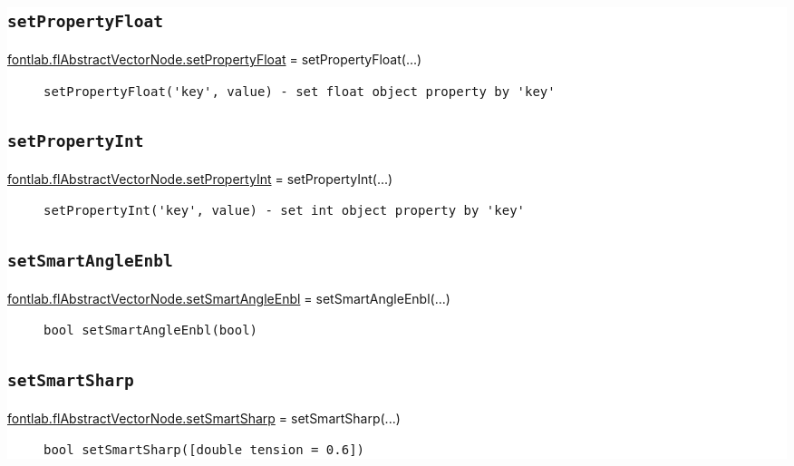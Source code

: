 </dd></dl>



<a name="fontlab.flAbstractVectorNode.setPropertyFloat"></a>

## `setPropertyFloat`


<dl class="function"><dt><a name="-fontlab.flAbstractVectorNode.setPropertyFloat" href="#-fontlab.flAbstractVectorNode.setPropertyFloat"><span class="function-name">fontlab.flAbstractVectorNode.setPropertyFloat</span></a> = setPropertyFloat<span class="argspec">(...)</span></dt><dd>

<pre class="doc" markdown="0">setPropertyFloat('key', value) - set float object property by 'key'</pre>

</dd></dl>



<a name="fontlab.flAbstractVectorNode.setPropertyInt"></a>

## `setPropertyInt`


<dl class="function"><dt><a name="-fontlab.flAbstractVectorNode.setPropertyInt" href="#-fontlab.flAbstractVectorNode.setPropertyInt"><span class="function-name">fontlab.flAbstractVectorNode.setPropertyInt</span></a> = setPropertyInt<span class="argspec">(...)</span></dt><dd>

<pre class="doc" markdown="0">setPropertyInt('key', value) - set int object property by 'key'</pre>

</dd></dl>



<a name="fontlab.flAbstractVectorNode.setSmartAngleEnbl"></a>

## `setSmartAngleEnbl`


<dl class="function"><dt><a name="-fontlab.flAbstractVectorNode.setSmartAngleEnbl" href="#-fontlab.flAbstractVectorNode.setSmartAngleEnbl"><span class="function-name">fontlab.flAbstractVectorNode.setSmartAngleEnbl</span></a> = setSmartAngleEnbl<span class="argspec">(...)</span></dt><dd>

<pre class="doc" markdown="0">bool setSmartAngleEnbl(bool)</pre>

</dd></dl>



<a name="fontlab.flAbstractVectorNode.setSmartSharp"></a>

## `setSmartSharp`


<dl class="function"><dt><a name="-fontlab.flAbstractVectorNode.setSmartSharp" href="#-fontlab.flAbstractVectorNode.setSmartSharp"><span class="function-name">fontlab.flAbstractVectorNode.setSmartSharp</span></a> = setSmartSharp<span class="argspec">(...)</span></dt><dd>

<pre class="doc" markdown="0">bool setSmartSharp([double tension = 0.6])</pre>
